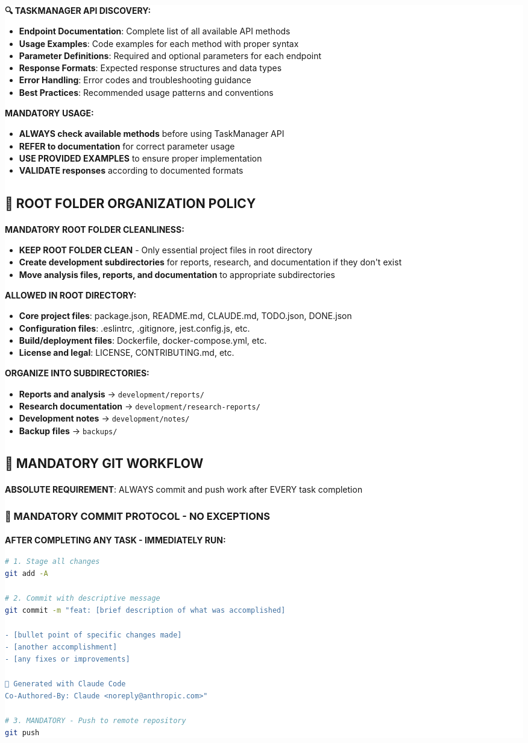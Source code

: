 **🔍 TASKMANAGER API DISCOVERY:**
- **Endpoint Documentation**: Complete list of all available API methods
- **Usage Examples**: Code examples for each method with proper syntax
- **Parameter Definitions**: Required and optional parameters for each endpoint
- **Response Formats**: Expected response structures and data types
- **Error Handling**: Error codes and troubleshooting guidance
- **Best Practices**: Recommended usage patterns and conventions

**MANDATORY USAGE:**
- **ALWAYS check available methods** before using TaskManager API
- **REFER to documentation** for correct parameter usage
- **USE PROVIDED EXAMPLES** to ensure proper implementation
- **VALIDATE responses** according to documented formats

## 🚨 ROOT FOLDER ORGANIZATION POLICY

**MANDATORY ROOT FOLDER CLEANLINESS:**
- **KEEP ROOT FOLDER CLEAN** - Only essential project files in root directory
- **Create development subdirectories** for reports, research, and documentation if they don't exist
- **Move analysis files, reports, and documentation** to appropriate subdirectories

**ALLOWED IN ROOT DIRECTORY:**
- **Core project files**: package.json, README.md, CLAUDE.md, TODO.json, DONE.json
- **Configuration files**: .eslintrc, .gitignore, jest.config.js, etc.
- **Build/deployment files**: Dockerfile, docker-compose.yml, etc.
- **License and legal**: LICENSE, CONTRIBUTING.md, etc.

**ORGANIZE INTO SUBDIRECTORIES:**
- **Reports and analysis** → `development/reports/` 
- **Research documentation** → `development/research-reports/`
- **Development notes** → `development/notes/`
- **Backup files** → `backups/`

## 🚨 MANDATORY GIT WORKFLOW

**ABSOLUTE REQUIREMENT**: ALWAYS commit and push work after EVERY task completion

### 🔴 MANDATORY COMMIT PROTOCOL - NO EXCEPTIONS

**AFTER COMPLETING ANY TASK - IMMEDIATELY RUN:**

```bash
# 1. Stage all changes
git add -A

# 2. Commit with descriptive message
git commit -m "feat: [brief description of what was accomplished]

- [bullet point of specific changes made]
- [another accomplishment]
- [any fixes or improvements]

🤖 Generated with Claude Code
Co-Authored-By: Claude <noreply@anthropic.com>"

# 3. MANDATORY - Push to remote repository
git push
```
